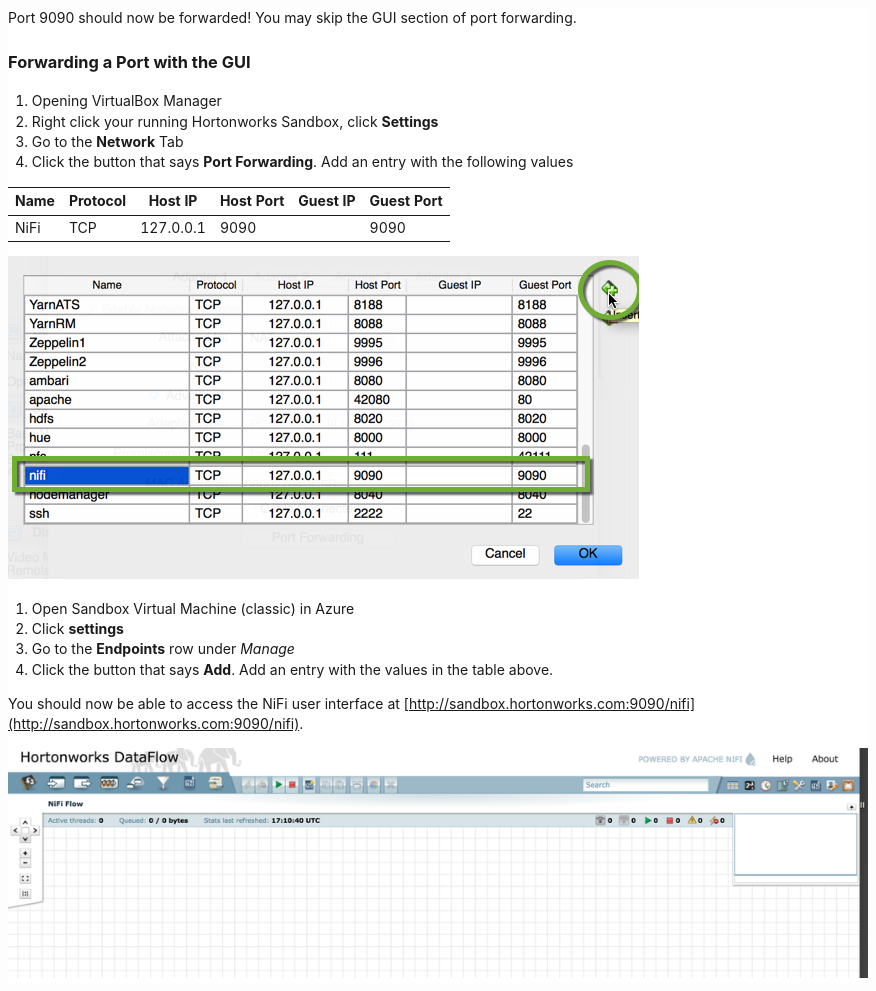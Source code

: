 Port 9090 should now be forwarded! You may skip the GUI section of port forwarding.

### Forwarding a Port with the GUI

1. Opening VirtualBox Manager
2. Right click your running Hortonworks Sandbox, click **Settings**
3. Go to the **Network** Tab
4. Click the button that says **Port Forwarding**. Add an entry with the following values

| Name | Protocol| Host IP | Host Port | Guest IP | Guest Port |
|------|---------|---------|-----------|----------|------------|
| NiFi |   TCP   |127.0.0.1|    9090   |          |    9090    |

![Port Forward NiFi](/assets/nifi-sentiment-analytics/images/06_port_forward_nifi.png)

1. Open Sandbox Virtual Machine (classic) in Azure
2. Click **settings**
3. Go to the **Endpoints** row under *Manage*
4. Click the button that says **Add**. Add an entry with the values in the table above.

You should now be able to access the NiFi user interface at [http://sandbox.hortonworks.com:9090/nifi](http://sandbox.hortonworks.com:9090/nifi).


![NiFi Interface](/assets/nifi-sentiment-analytics/images/07_nifi_interface.png)
